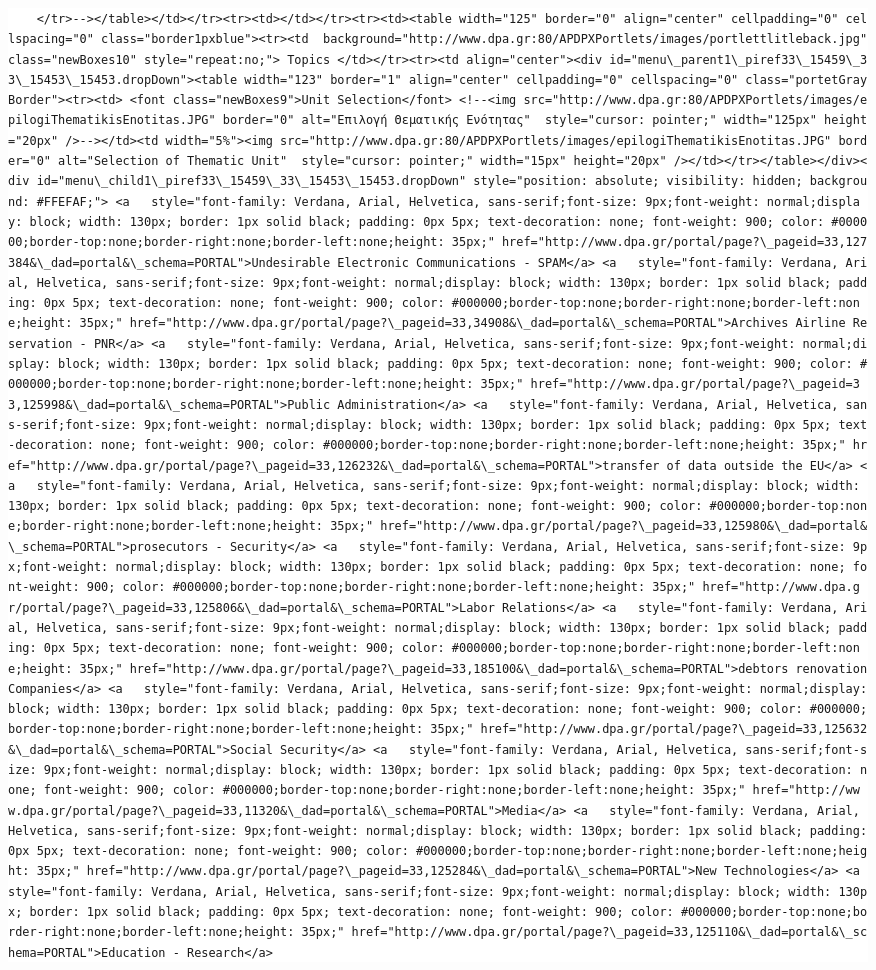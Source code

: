         </tr>--></table></td></tr><tr><td></td></tr><tr><td><table width="125" border="0" align="center" cellpadding="0" cellspacing="0" class="border1pxblue"><tr><td  background="http://www.dpa.gr:80/APDPXPortlets/images/portlettlitleback.jpg" class="newBoxes10" style="repeat:no;"> Topics </td></tr><tr><td align="center"><div id="menu\_parent1\_piref33\_15459\_33\_15453\_15453.dropDown"><table width="123" border="1" align="center" cellpadding="0" cellspacing="0" class="portetGrayBorder"><tr><td> <font class="newBoxes9">Unit Selection</font> <!--<img src="http://www.dpa.gr:80/APDPXPortlets/images/epilogiThematikisEnotitas.JPG" border="0" alt="Επιλογή Θεματικής Ενότητας"  style="cursor: pointer;" width="125px" height="20px" />--></td><td width="5%"><img src="http://www.dpa.gr:80/APDPXPortlets/images/epilogiThematikisEnotitas.JPG" border="0" alt="Selection of Thematic Unit"  style="cursor: pointer;" width="15px" height="20px" /></td></tr></table></div><div id="menu\_child1\_piref33\_15459\_33\_15453\_15453.dropDown" style="position: absolute; visibility: hidden; background: #FFEFAF;"> <a   style="font-family: Verdana, Arial, Helvetica, sans-serif;font-size: 9px;font-weight: normal;display: block; width: 130px; border: 1px solid black; padding: 0px 5px; text-decoration: none; font-weight: 900; color: #000000;border-top:none;border-right:none;border-left:none;height: 35px;" href="http://www.dpa.gr/portal/page?\_pageid=33,127384&\_dad=portal&\_schema=PORTAL">Undesirable Electronic Communications - SPAM</a> <a   style="font-family: Verdana, Arial, Helvetica, sans-serif;font-size: 9px;font-weight: normal;display: block; width: 130px; border: 1px solid black; padding: 0px 5px; text-decoration: none; font-weight: 900; color: #000000;border-top:none;border-right:none;border-left:none;height: 35px;" href="http://www.dpa.gr/portal/page?\_pageid=33,34908&\_dad=portal&\_schema=PORTAL">Archives Airline Reservation - PNR</a> <a   style="font-family: Verdana, Arial, Helvetica, sans-serif;font-size: 9px;font-weight: normal;display: block; width: 130px; border: 1px solid black; padding: 0px 5px; text-decoration: none; font-weight: 900; color: #000000;border-top:none;border-right:none;border-left:none;height: 35px;" href="http://www.dpa.gr/portal/page?\_pageid=33,125998&\_dad=portal&\_schema=PORTAL">Public Administration</a> <a   style="font-family: Verdana, Arial, Helvetica, sans-serif;font-size: 9px;font-weight: normal;display: block; width: 130px; border: 1px solid black; padding: 0px 5px; text-decoration: none; font-weight: 900; color: #000000;border-top:none;border-right:none;border-left:none;height: 35px;" href="http://www.dpa.gr/portal/page?\_pageid=33,126232&\_dad=portal&\_schema=PORTAL">transfer of data outside the EU</a> <a   style="font-family: Verdana, Arial, Helvetica, sans-serif;font-size: 9px;font-weight: normal;display: block; width: 130px; border: 1px solid black; padding: 0px 5px; text-decoration: none; font-weight: 900; color: #000000;border-top:none;border-right:none;border-left:none;height: 35px;" href="http://www.dpa.gr/portal/page?\_pageid=33,125980&\_dad=portal&\_schema=PORTAL">prosecutors - Security</a> <a   style="font-family: Verdana, Arial, Helvetica, sans-serif;font-size: 9px;font-weight: normal;display: block; width: 130px; border: 1px solid black; padding: 0px 5px; text-decoration: none; font-weight: 900; color: #000000;border-top:none;border-right:none;border-left:none;height: 35px;" href="http://www.dpa.gr/portal/page?\_pageid=33,125806&\_dad=portal&\_schema=PORTAL">Labor Relations</a> <a   style="font-family: Verdana, Arial, Helvetica, sans-serif;font-size: 9px;font-weight: normal;display: block; width: 130px; border: 1px solid black; padding: 0px 5px; text-decoration: none; font-weight: 900; color: #000000;border-top:none;border-right:none;border-left:none;height: 35px;" href="http://www.dpa.gr/portal/page?\_pageid=33,185100&\_dad=portal&\_schema=PORTAL">debtors renovation Companies</a> <a   style="font-family: Verdana, Arial, Helvetica, sans-serif;font-size: 9px;font-weight: normal;display: block; width: 130px; border: 1px solid black; padding: 0px 5px; text-decoration: none; font-weight: 900; color: #000000;border-top:none;border-right:none;border-left:none;height: 35px;" href="http://www.dpa.gr/portal/page?\_pageid=33,125632&\_dad=portal&\_schema=PORTAL">Social Security</a> <a   style="font-family: Verdana, Arial, Helvetica, sans-serif;font-size: 9px;font-weight: normal;display: block; width: 130px; border: 1px solid black; padding: 0px 5px; text-decoration: none; font-weight: 900; color: #000000;border-top:none;border-right:none;border-left:none;height: 35px;" href="http://www.dpa.gr/portal/page?\_pageid=33,11320&\_dad=portal&\_schema=PORTAL">Media</a> <a   style="font-family: Verdana, Arial, Helvetica, sans-serif;font-size: 9px;font-weight: normal;display: block; width: 130px; border: 1px solid black; padding: 0px 5px; text-decoration: none; font-weight: 900; color: #000000;border-top:none;border-right:none;border-left:none;height: 35px;" href="http://www.dpa.gr/portal/page?\_pageid=33,125284&\_dad=portal&\_schema=PORTAL">New Technologies</a> <a   style="font-family: Verdana, Arial, Helvetica, sans-serif;font-size: 9px;font-weight: normal;display: block; width: 130px; border: 1px solid black; padding: 0px 5px; text-decoration: none; font-weight: 900; color: #000000;border-top:none;border-right:none;border-left:none;height: 35px;" href="http://www.dpa.gr/portal/page?\_pageid=33,125110&\_dad=portal&\_schema=PORTAL">Education - Research</a>